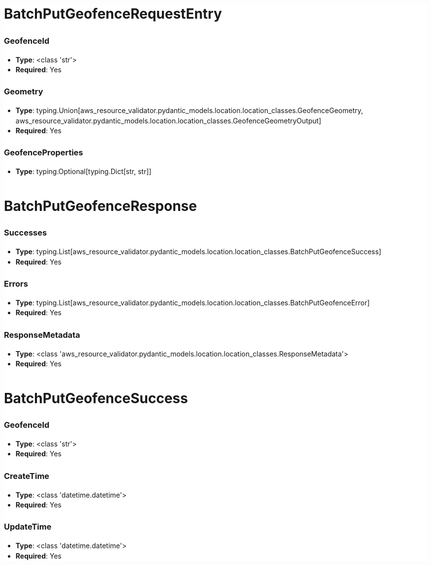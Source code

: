 
# BatchPutGeofenceRequestEntry

### GeofenceId
- **Type**: <class 'str'>
- **Required**: Yes

### Geometry
- **Type**: typing.Union[aws_resource_validator.pydantic_models.location.location_classes.GeofenceGeometry, aws_resource_validator.pydantic_models.location.location_classes.GeofenceGeometryOutput]
- **Required**: Yes

### GeofenceProperties
- **Type**: typing.Optional[typing.Dict[str, str]]


# BatchPutGeofenceResponse

### Successes
- **Type**: typing.List[aws_resource_validator.pydantic_models.location.location_classes.BatchPutGeofenceSuccess]
- **Required**: Yes

### Errors
- **Type**: typing.List[aws_resource_validator.pydantic_models.location.location_classes.BatchPutGeofenceError]
- **Required**: Yes

### ResponseMetadata
- **Type**: <class 'aws_resource_validator.pydantic_models.location.location_classes.ResponseMetadata'>
- **Required**: Yes


# BatchPutGeofenceSuccess

### GeofenceId
- **Type**: <class 'str'>
- **Required**: Yes

### CreateTime
- **Type**: <class 'datetime.datetime'>
- **Required**: Yes

### UpdateTime
- **Type**: <class 'datetime.datetime'>
- **Required**: Yes
